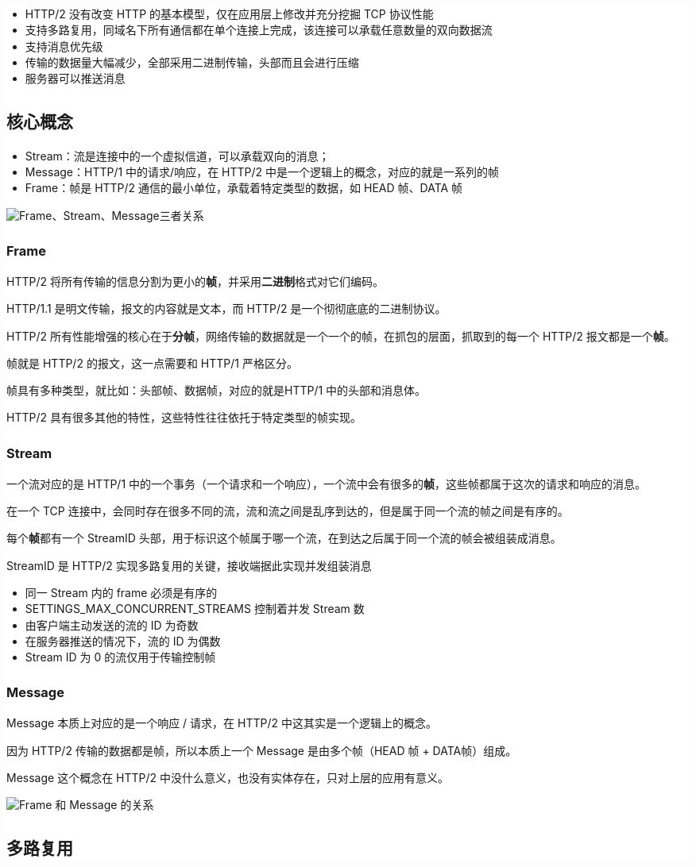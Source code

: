 - HTTP/2 没有改变 HTTP 的基本模型，仅在应用层上修改并充分挖掘 TCP 协议性能
- 支持多路复用，同域名下所有通信都在单个连接上完成，该连接可以承载任意数量的双向数据流
- 支持消息优先级
- 传输的数据量大幅减少，全部采用二进制传输，头部而且会进行压缩
- 服务器可以推送消息

## 核心概念

- Stream：流是连接中的一个虚拟信道，可以承载双向的消息；
- Message：HTTP/1 中的请求/响应，在 HTTP/2 中是一个逻辑上的概念，对应的就是一系列的帧
- Frame：帧是 HTTP/2 通信的最小单位，承载着特定类型的数据，如 HEAD 帧、DATA 帧

![Frame、Stream、Message三者关系](http://oss.xiefeng.tech/img/20210330114734.png)

### Frame

HTTP/2 将所有传输的信息分割为更小的**帧**，并采用**二进制**格式对它们编码。

HTTP/1.1 是明文传输，报文的内容就是文本，而 HTTP/2 是一个彻彻底底的二进制协议。

HTTP/2 所有性能增强的核心在于**分帧**，网络传输的数据就是一个一个的帧，在抓包的层面，抓取到的每一个 HTTP/2 报文都是一个**帧**。

帧就是 HTTP/2 的报文，这一点需要和 HTTP/1 严格区分。

帧具有多种类型，就比如：头部帧、数据帧，对应的就是HTTP/1 中的头部和消息体。

HTTP/2 具有很多其他的特性，这些特性往往依托于特定类型的帧实现。

### Stream

一个流对应的是 HTTP/1 中的一个事务（一个请求和一个响应），一个流中会有很多的**帧**，这些帧都属于这次的请求和响应的消息。

在一个 TCP 连接中，会同时存在很多不同的流，流和流之间是乱序到达的，但是属于同一个流的帧之间是有序的。

每个**帧**都有一个 StreamID 头部，用于标识这个帧属于哪一个流，在到达之后属于同一个流的帧会被组装成消息。

StreamID 是 HTTP/2 实现多路复用的关键，接收端据此实现并发组装消息

- 同一 Stream 内的 frame 必须是有序的
- SETTINGS_MAX_CONCURRENT_STREAMS 控制着并发 Stream 数
- 由客户端主动发送的流的 ID 为奇数
- 在服务器推送的情况下，流的 ID 为偶数
- Stream ID 为 0 的流仅用于传输控制帧

### Message

Message 本质上对应的是一个响应 / 请求，在 HTTP/2 中这其实是一个逻辑上的概念。

因为 HTTP/2 传输的数据都是帧，所以本质上一个 Message 是由多个帧（HEAD 帧 + DATA帧）组成。

Message 这个概念在 HTTP/2 中没什么意义，也没有实体存在，只对上层的应用有意义。

![Frame 和 Message 的关系](http://oss.xiefeng.tech/img/20210402101326.png)

## 多路复用
